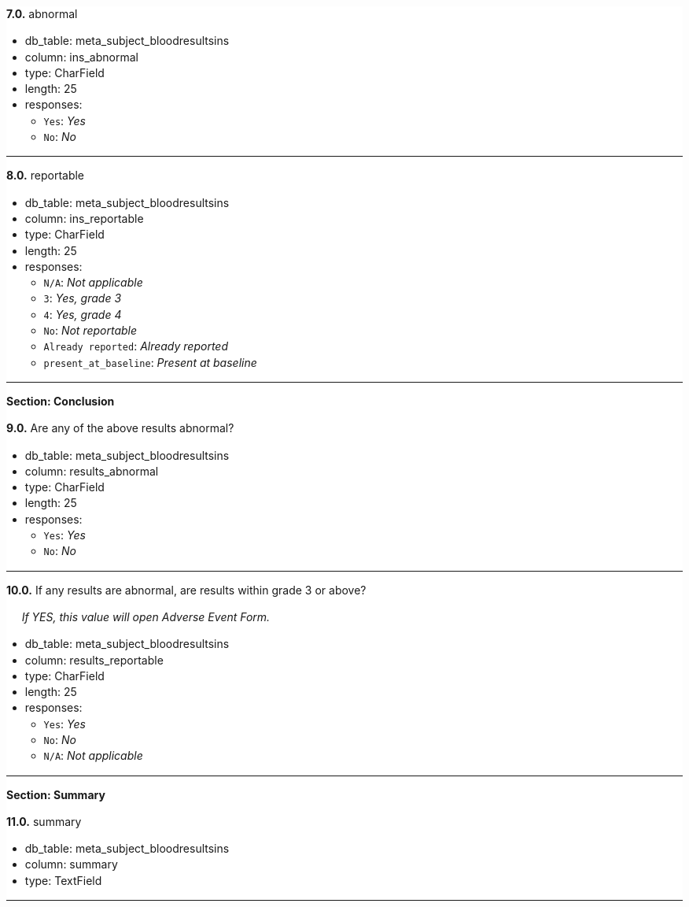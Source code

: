 **7.0.** abnormal
- db_table: meta_subject_bloodresultsins
- column: ins_abnormal
- type: CharField
- length: 25
- responses:
  - `Yes`: *Yes*
  - `No`: *No*
---

**8.0.** reportable
- db_table: meta_subject_bloodresultsins
- column: ins_reportable
- type: CharField
- length: 25
- responses:
  - `N/A`: *Not applicable*
  - `3`: *Yes, grade 3*
  - `4`: *Yes, grade 4*
  - `No`: *Not reportable*
  - `Already reported`: *Already reported*
  - `present_at_baseline`: *Present at baseline*
---

**Section: Conclusion**

**9.0.** Are any of the above results abnormal?
- db_table: meta_subject_bloodresultsins
- column: results_abnormal
- type: CharField
- length: 25
- responses:
  - `Yes`: *Yes*
  - `No`: *No*
---

**10.0.** If any results are abnormal, are results within grade 3 or above?

&nbsp;&nbsp;&nbsp;&nbsp; *If YES, this value will open Adverse Event Form.*
- db_table: meta_subject_bloodresultsins
- column: results_reportable
- type: CharField
- length: 25
- responses:
  - `Yes`: *Yes*
  - `No`: *No*
  - `N/A`: *Not applicable*
---

**Section: Summary**

**11.0.** summary
- db_table: meta_subject_bloodresultsins
- column: summary
- type: TextField
---
